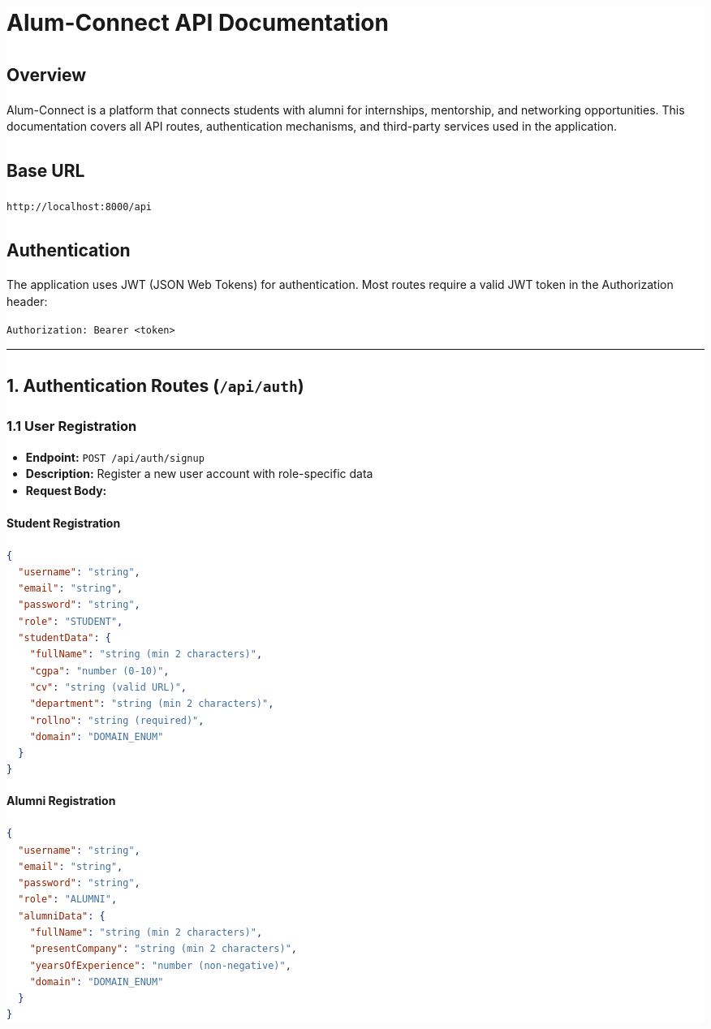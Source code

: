 # Alum-Connect API Documentation

## Overview
Alum-Connect is a platform that connects students with alumni for internships, mentorship, and networking opportunities. This documentation covers all API routes, authentication mechanisms, and third-party services used in the application.

## Base URL
```
http://localhost:8000/api
```

## Authentication
The application uses JWT (JSON Web Tokens) for authentication. Most routes require a valid JWT token in the Authorization header:
```
Authorization: Bearer <token>
```

---

## 1. Authentication Routes (`/api/auth`)

### 1.1 User Registration
- **Endpoint:** `POST /api/auth/signup`
- **Description:** Register a new user account with role-specific data
- **Request Body:**

#### Student Registration
```json
{
  "username": "string",
  "email": "string",
  "password": "string",
  "role": "STUDENT",
  "studentData": {
    "fullName": "string (min 2 characters)",
    "cgpa": "number (0-10)",
    "cv": "string (valid URL)",
    "department": "string (min 2 characters)",
    "rollno": "string (required)",
    "domain": "DOMAIN_ENUM"
  }
}
```

#### Alumni Registration
```json
{
  "username": "string",
  "email": "string",
  "password": "string",
  "role": "ALUMNI",
  "alumniData": {
    "fullName": "string (min 2 characters)",
    "presentCompany": "string (min 2 characters)",
    "yearsOfExperience": "number (non-negative)",
    "domain": "DOMAIN_ENUM"
  }
}
```